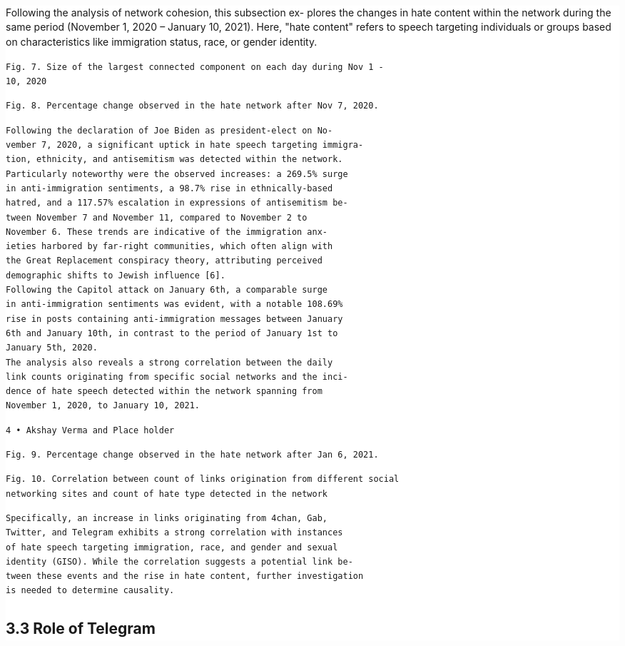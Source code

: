 Following the analysis of network cohesion, this subsection ex-
plores the changes in hate content within the network during the
same period (November 1, 2020 – January 10, 2021). Here, "hate
content" refers to speech targeting individuals or groups based on
characteristics like immigration status, race, or gender identity.

```
Fig. 7. Size of the largest connected component on each day during Nov 1 -
10, 2020
```
```
Fig. 8. Percentage change observed in the hate network after Nov 7, 2020.
```
```
Following the declaration of Joe Biden as president-elect on No-
vember 7, 2020, a significant uptick in hate speech targeting immigra-
tion, ethnicity, and antisemitism was detected within the network.
Particularly noteworthy were the observed increases: a 269.5% surge
in anti-immigration sentiments, a 98.7% rise in ethnically-based
hatred, and a 117.57% escalation in expressions of antisemitism be-
tween November 7 and November 11, compared to November 2 to
November 6. These trends are indicative of the immigration anx-
ieties harbored by far-right communities, which often align with
the Great Replacement conspiracy theory, attributing perceived
demographic shifts to Jewish influence [6].
Following the Capitol attack on January 6th, a comparable surge
in anti-immigration sentiments was evident, with a notable 108.69%
rise in posts containing anti-immigration messages between January
6th and January 10th, in contrast to the period of January 1st to
January 5th, 2020.
The analysis also reveals a strong correlation between the daily
link counts originating from specific social networks and the inci-
dence of hate speech detected within the network spanning from
November 1, 2020, to January 10, 2021.
```

```
4 • Akshay Verma and Place holder
```
```
Fig. 9. Percentage change observed in the hate network after Jan 6, 2021.
```
```
Fig. 10. Correlation between count of links origination from different social
networking sites and count of hate type detected in the network
```
```
Specifically, an increase in links originating from 4chan, Gab,
Twitter, and Telegram exhibits a strong correlation with instances
of hate speech targeting immigration, race, and gender and sexual
identity (GISO). While the correlation suggests a potential link be-
tween these events and the rise in hate content, further investigation
is needed to determine causality.
```
## 3.3 Role of Telegram
